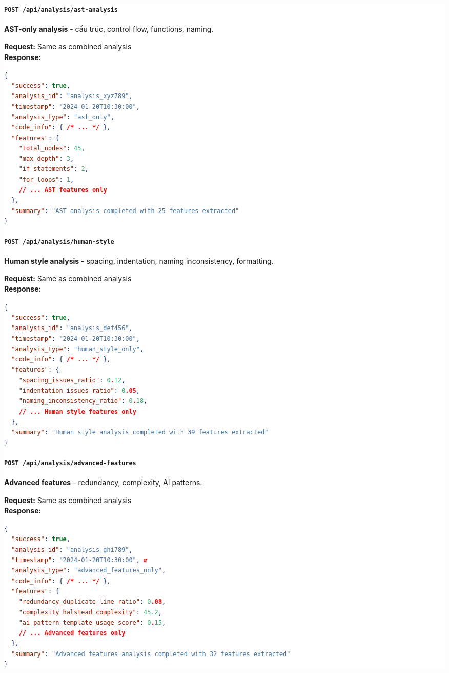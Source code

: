 #### `POST /api/analysis/ast-analysis`
**AST-only analysis** - cấu trúc, control flow, functions, naming.

**Request:** Same as combined analysis  
**Response:**
```json
{
  "success": true,
  "analysis_id": "analysis_xyz789",
  "timestamp": "2024-01-20T10:30:00",
  "analysis_type": "ast_only",
  "code_info": { /* ... */ },
  "features": {
    "total_nodes": 45,
    "max_depth": 3,
    "if_statements": 2,
    "for_loops": 1,
    // ... AST features only
  },
  "summary": "AST analysis completed with 25 features extracted"
}
```

#### `POST /api/analysis/human-style`
**Human style analysis** - spacing, indentation, naming inconsistency, formatting.

**Request:** Same as combined analysis  
**Response:**
```json
{
  "success": true,
  "analysis_id": "analysis_def456",
  "timestamp": "2024-01-20T10:30:00",
  "analysis_type": "human_style_only",
  "code_info": { /* ... */ },
  "features": {
    "spacing_issues_ratio": 0.12,
    "indentation_issues_ratio": 0.05,
    "naming_inconsistency_ratio": 0.18,
    // ... Human style features only
  },
  "summary": "Human style analysis completed with 39 features extracted"
}
```

#### `POST /api/analysis/advanced-features`
**Advanced features** - redundancy, complexity, AI patterns.

**Request:** Same as combined analysis  
**Response:**
```json
{
  "success": true,
  "analysis_id": "analysis_ghi789",
  "timestamp": "2024-01-20T10:30:00", ư
  "analysis_type": "advanced_features_only",
  "code_info": { /* ... */ },
  "features": {
    "redundancy_duplicate_line_ratio": 0.08,
    "complexity_halstead_complexity": 45.2,
    "ai_pattern_template_usage_score": 0.15,
    // ... Advanced features only
  },
  "summary": "Advanced features analysis completed with 32 features extracted"
}
```